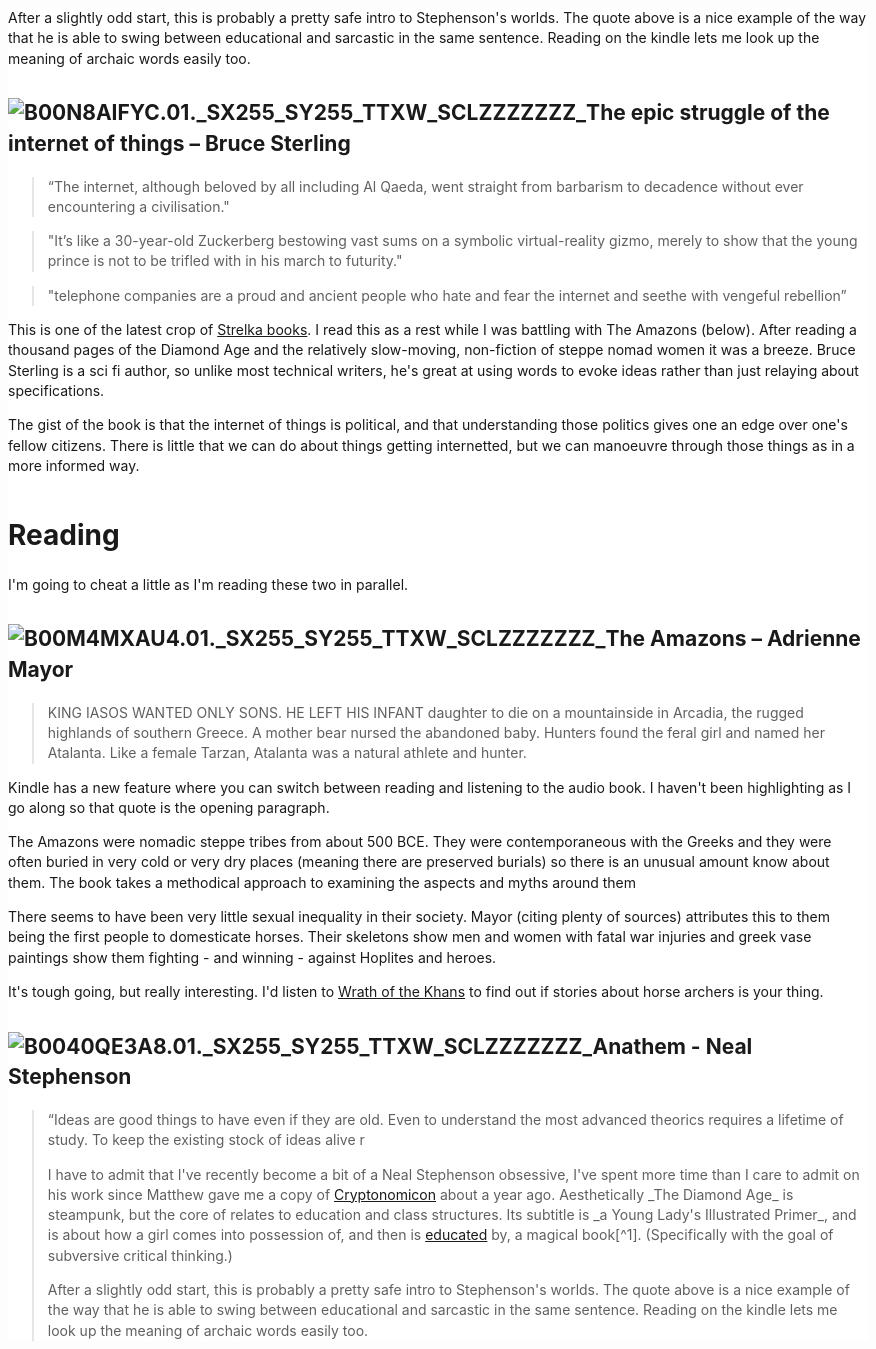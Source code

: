 <p>After a slightly odd start, this is probably a pretty safe intro to Stephenson's worlds. The quote above is a nice example of the way that he is able to swing between educational and sarcastic in the same sentence. Reading on the kindle lets me look up the meaning of archaic words easily too.</p>
<h2><img class="alignright wp-image-1715 size-full" src="{{ site.baseurl }}/assets/B00N8AIFYC.01._SX255_SY255_TTXW_SCLZZZZZZZ_.jpg" alt="B00N8AIFYC.01._SX255_SY255_TTXW_SCLZZZZZZZ_" width="164" height="255" />The epic struggle of the internet of things – Bruce Sterling</h2>
<blockquote><p>“The internet, although beloved by all including Al Qaeda, went straight from barbarism to decadence without ever encountering a civilisation."</p>
</blockquote>
<blockquote><p>"It’s like a 30-year-old Zuckerberg bestowing vast sums on a symbolic virtual-reality gizmo, merely to show that the young prince is not to be trifled with in his march to futurity."</p>
</blockquote>
<blockquote><p>"telephone companies are a proud and ancient people who hate and fear the internet and seethe with vengeful rebellion”</p>
</blockquote>
<p>This is one of the latest crop of <a title="HOT OFF THE PRESS" href="http://blogs.bvn.com.au/tropos/2014/12/03/hot-off-the-press/">Strelka books</a>. I read this as a rest while I was battling with The Amazons (below). After reading a thousand pages of the Diamond Age and the relatively slow-moving, non-fiction of steppe nomad women it was a breeze. Bruce Sterling is a sci fi author, so unlike most technical writers, he's great at using words to evoke ideas rather than just relaying about specifications.</p>
<p>The gist of the book is that the internet of things is political, and that understanding those politics gives one an edge over one's fellow citizens. There is little that we can do about things getting internetted, but we can manoeuvre through those things as in a more informed way.</p>
<h1>Reading</h1>
<p>I'm going to cheat a little as I'm reading these two in parallel.</p>
<h2><img class="alignright wp-image-1714 size-full" src="{{ site.baseurl }}/assets/B00M4MXAU4.01._SX255_SY255_TTXW_SCLZZZZZZZ_.jpg" alt="B00M4MXAU4.01._SX255_SY255_TTXW_SCLZZZZZZZ_" width="169" height="255" />The Amazons – Adrienne Mayor</h2>
<blockquote><p>KING IASOS WANTED ONLY SONS. HE LEFT HIS INFANT daughter to die on a mountainside in Arcadia, the rugged highlands of southern Greece. A mother bear nursed the abandoned baby. Hunters found the feral girl and named her Atalanta. Like a female Tarzan, Atalanta was a natural athlete and hunter.</p>
</blockquote>
<p>Kindle has a new feature where you can switch between reading and listening to the audio book. I haven't been highlighting as I go along so that quote is the opening paragraph.</p>
<p>The Amazons were nomadic steppe tribes from about 500 BCE. They were contemporaneous with the Greeks and they were often buried in very cold or very dry places (meaning there are preserved burials) so there is an unusual amount know about them. The book takes a methodical approach to examining the aspects and myths around them</p>
<p>There seems to have been very little sexual inequality in their society. Mayor (citing plenty of sources) attributes this to them being the first people to domesticate horses. Their skeletons show men and women with fatal war injuries and greek vase paintings show them fighting - and winning - against Hoplites and heroes.</p>
<p>It's tough going, but really interesting. I'd listen to <a href="http://www.dancarlin.com/product/hardcore-history-43-wrath-of-the-khans-i/">Wrath of the Khans</a> to find out if stories about horse archers is your thing.</p>
<h2><img class="alignright wp-image-1719 size-full" src="{{ site.baseurl }}/assets/B0040QE3A8.01._SX255_SY255_TTXW_SCLZZZZZZZ_.jpg" alt="B0040QE3A8.01._SX255_SY255_TTXW_SCLZZZZZZZ_" width="166" height="255" />Anathem - Neal Stephenson</h2>
<blockquote><p>“Ideas are good things to have even if they are old. Even to understand the most advanced theorics requires a lifetime of study. To keep the existing stock of ideas alive r<p>I have to admit that I've recently become a bit of a Neal Stephenson obsessive, I've spent more time than I care to admit on his work since Matthew gave me a copy of <a href="http://www.amazon.com/gp/product/0060512806/ref=as_li_tl?ie=UTF8&amp;camp=1789&amp;creative=390957&amp;creativeASIN=0060512806&amp;linkCode=as2&amp;tag=notioparal-20&amp;linkId=DLEX5QSAH7OGZ3ZY">Cryptonomicon</a> about a year ago. Aesthetically _The Diamond Age_ is steampunk, but the core of relates to education and class structures. Its subtitle is _a Young Lady's Illustrated Primer_, and is about how a girl comes into possession of, and then is <a href="http://proto-knowledge.blogspot.com.au/2011/11/building-young-ladys-illustrated-primer.html">educated</a> by, a magical book[^1]. (Specifically with the goal of subversive critical thinking.)</p>
<p>After a slightly odd start, this is probably a pretty safe intro to Stephenson's worlds. The quote above is a nice example of the way that he is able to swing between educational and sarcastic in the same sentence. Reading on the kindle lets me look up the meaning of archaic words easily too.</p>

[^1]: it's really nanotech, but lets not forget that "Any sufficiently advanced technology is indistinguishable from magic." - <a style="color: #0b0080;" title="Arthur C. Clarke" href="http://en.wikipedia.org/wiki/Clarke%27s_three_laws">Arthur C. Clarke</a>